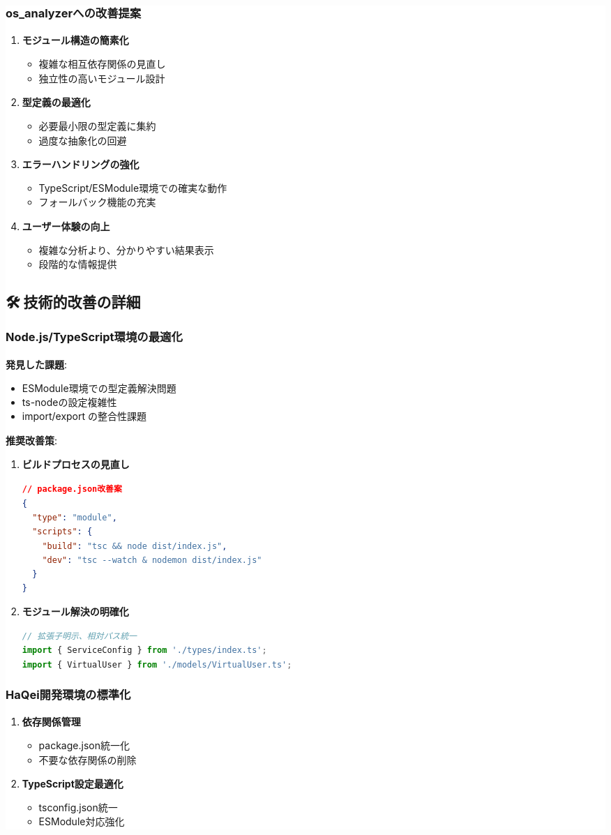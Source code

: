 ### os_analyzerへの改善提案
1. **モジュール構造の簡素化**
   - 複雑な相互依存関係の見直し
   - 独立性の高いモジュール設計

2. **型定義の最適化**
   - 必要最小限の型定義に集約
   - 過度な抽象化の回避

3. **エラーハンドリングの強化**
   - TypeScript/ESModule環境での確実な動作
   - フォールバック機能の充実

4. **ユーザー体験の向上**
   - 複雑な分析より、分かりやすい結果表示
   - 段階的な情報提供

## 🛠️ 技術的改善の詳細

### Node.js/TypeScript環境の最適化
**発見した課題**:
- ESModule環境での型定義解決問題
- ts-nodeの設定複雑性
- import/export の整合性課題

**推奨改善策**:
1. **ビルドプロセスの見直し**
   ```json
   // package.json改善案
   {
     "type": "module",
     "scripts": {
       "build": "tsc && node dist/index.js",
       "dev": "tsc --watch & nodemon dist/index.js"
     }
   }
   ```

2. **モジュール解決の明確化**
   ```typescript
   // 拡張子明示、相対パス統一
   import { ServiceConfig } from './types/index.ts';
   import { VirtualUser } from './models/VirtualUser.ts';
   ```

### HaQei開発環境の標準化
1. **依存関係管理**
   - package.json統一化
   - 不要な依存関係の削除

2. **TypeScript設定最適化**
   - tsconfig.json統一
   - ESModule対応強化

